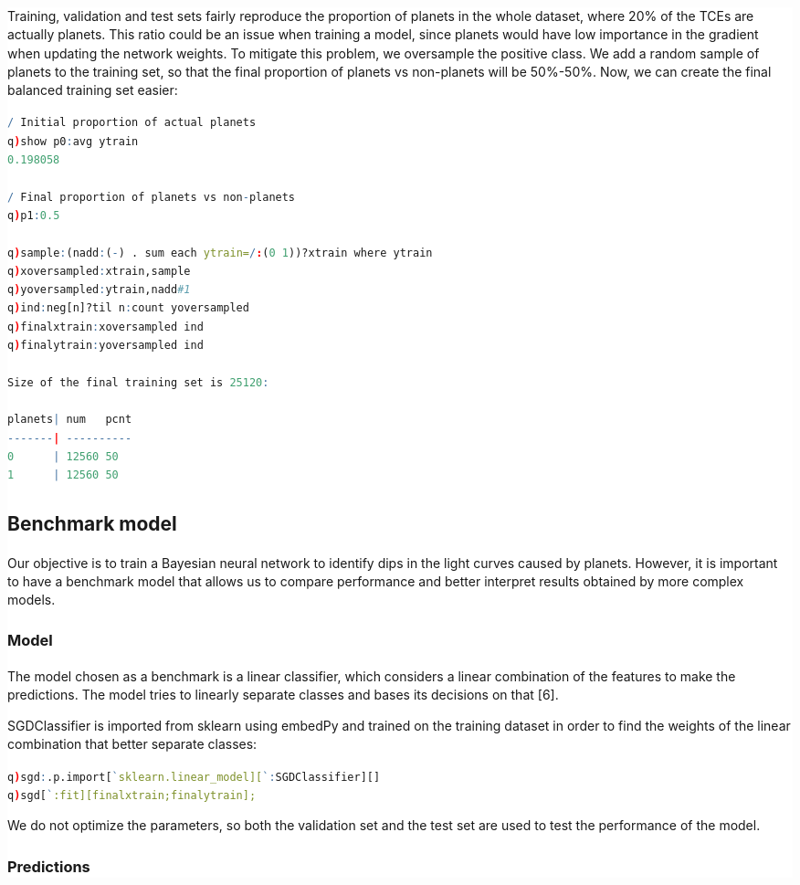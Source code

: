 Training, validation and test sets fairly reproduce the proportion of planets in the whole dataset, where 20\% of the TCEs are actually planets. This ratio could be an issue when training a model, since planets would have low importance in the gradient when updating the network weights. To mitigate this problem, we oversample the positive class. We add a random sample of planets to the training set, so that the final proportion of planets vs non-planets will be 50\%-50\%. Now, we can create the final balanced training set easier:

```q
/ Initial proportion of actual planets
q)show p0:avg ytrain
0.198058

/ Final proportion of planets vs non-planets
q)p1:0.5

q)sample:(nadd:(-) . sum each ytrain=/:(0 1))?xtrain where ytrain
q)xoversampled:xtrain,sample
q)yoversampled:ytrain,nadd#1
q)ind:neg[n]?til n:count yoversampled
q)finalxtrain:xoversampled ind
q)finalytrain:yoversampled ind

Size of the final training set is 25120:

planets| num   pcnt
-------| ----------
0      | 12560 50  
1      | 12560 50

```

## Benchmark model

Our objective is to train a Bayesian neural network to identify dips in the light curves caused by planets. However, it is important to have a benchmark model that allows us to compare performance and better interpret results obtained by more complex models. 

### Model

The model chosen as a benchmark is a linear classifier, which considers a linear combination of the features to make the predictions. The model tries to linearly separate classes and bases its decisions on that [6]. 

SGDClassifier is imported from sklearn using embedPy and trained on the training dataset in order to find the weights of the linear combination that better separate classes:

```q
q)sgd:.p.import[`sklearn.linear_model][`:SGDClassifier][]
q)sgd[`:fit][finalxtrain;finalytrain];
```
We do not optimize the parameters, so both the validation set and the test set are used to test the performance of the model.

### Predictions
